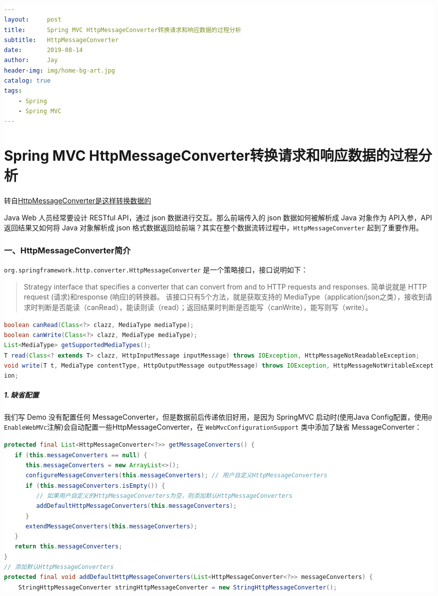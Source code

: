 ```yaml
---
layout:     post
title:      Spring MVC HttpMessageConverter转换请求和响应数据的过程分析
subtitle:   HttpMessageConverter
date:       2019-08-14
author:     Jay
header-img: img/home-bg-art.jpg
catalog: true
tags:
    - Spring
    - Spring MVC
---
```


# Spring MVC HttpMessageConverter转换请求和响应数据的过程分析

转自[HttpMessageConverter是这样转换数据的](https://mp.weixin.qq.com/s?__biz=Mzg3NjIxMjA1Ng==&mid=2247483668&idx=1&sn=69e83dded8f92539084a095be50440f8&chksm=cf34fb23f8437235b5bd57d42c33247f11d35eba581925c5cb120496fc2982eeb187440c1e28&mpshare=1&scene=1&srcid=081458cbnAFyhxRL6XohInI8&sharer_sharetime=1565741846092&sharer_shareid=1fdfc09d408b1e8635267ab8cac2b4d5#rd)

Java Web 人员经常要设计 RESTful API，通过 json 数据进行交互。那么前端传入的 json 数据如何被解析成 Java 对象作为 API入参，API 返回结果又如何将 Java 对象解析成 json 格式数据返回给前端？其实在整个数据流转过程中，`HttpMessageConverter` 起到了重要作用。

### 一、HttpMessageConverter简介

`org.springframework.http.converter.HttpMessageConverter` 是一个策略接口，接口说明如下：

>  Strategy interface that specifies a converter that can convert from and to HTTP requests and responses. 简单说就是 HTTP request (请求)和response (响应)的转换器。
> 该接口只有5个方法，就是获取支持的 MediaType（application/json之类），接收到请求时判断是否能读（canRead），能读则读（read）；返回结果时判断是否能写（canWrite），能写则写（write）。

```java
boolean canRead(Class<?> clazz, MediaType mediaType);
boolean canWrite(Class<?> clazz, MediaType mediaType);
List<MediaType> getSupportedMediaTypes();
T read(Class<? extends T> clazz, HttpInputMessage inputMessage) throws IOException, HttpMessageNotReadableException;
void write(T t, MediaType contentType, HttpOutputMessage outputMessage) throws IOException, HttpMessageNotWritableException;
```

##### 1. 缺省配置

我们写 Demo 没有配置任何 MessageConverter，但是数据前后传递依旧好用，是因为 SpringMVC 启动时(使用Java Config配置，使用`@EnableWebMVc`注解)会自动配置一些HttpMessageConverter，在 `WebMvcConfigurationSupport` 类中添加了缺省 MessageConverter：

```java
protected final List<HttpMessageConverter<?>> getMessageConverters() {
   if (this.messageConverters == null) {
      this.messageConverters = new ArrayList<>();
      configureMessageConverters(this.messageConverters); // 用户自定义HttpMessageConverters
      if (this.messageConverters.isEmpty()) {
         // 如果用户自定义的HttpMessageConverters为空，则添加默认HttpMessageConverters
         addDefaultHttpMessageConverters(this.messageConverters);
      }
      extendMessageConverters(this.messageConverters);
   }
   return this.messageConverters;
}
// 添加默认HttpMessageConverters
protected final void addDefaultHttpMessageConverters(List<HttpMessageConverter<?>> messageConverters) {
	StringHttpMessageConverter stringHttpMessageConverter = new StringHttpMessageConverter();
```